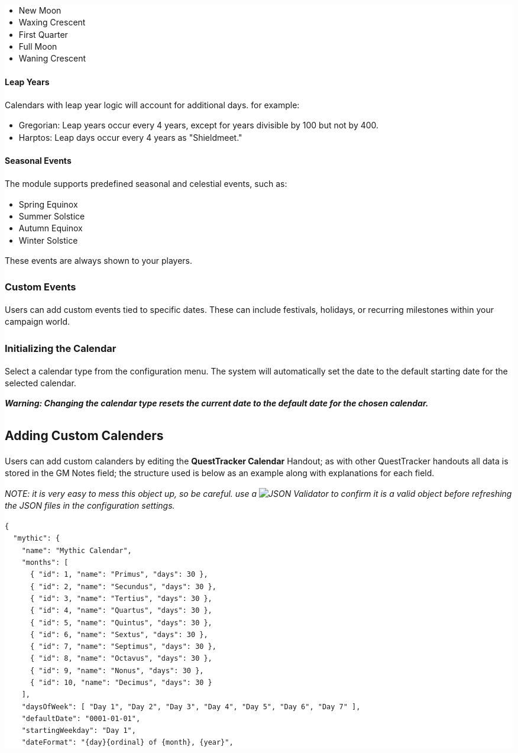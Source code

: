 * New Moon
* Waxing Crescent
* First Quarter
* Full Moon
* Waning Crescent

#### Leap Years

Calendars with leap year logic will account for additional days. for example:

* Gregorian: Leap years occur every 4 years, except for years divisible by 100 but not by 400.
* Harptos: Leap days occur every 4 years as "Shieldmeet."

#### Seasonal Events

The module supports predefined seasonal and celestial events, such as:

* Spring Equinox
* Summer Solstice
* Autumn Equinox
* Winter Solstice

These events are always shown to your players.

### Custom Events

Users can add custom events tied to specific dates. These can include festivals, holidays, or recurring milestones within your campaign world.

### Initializing the Calendar

Select a calendar type from the configuration menu. The system will automatically set the date to the default starting date for the selected calendar.

***Warning: Changing the calendar type resets the current date to the default date for the chosen calendar.***

## Adding Custom Calenders


Users can add custom calanders by editing the **QuestTracker Calendar** Handout; as with other QuestTracker handouts all data is stored in the GM Notes field; the structure used is below as an example along with explanations for each field. 

*NOTE: it is very easy to mess this object up, so be careful. use a ![JSON Validator](https://jsonlint.com/) to confirm it is a valid object before refreshing the JSON files in the configuration settings.* 

```
{
  "mythic": {
    "name": "Mythic Calendar",
    "months": [
      { "id": 1, "name": "Primus", "days": 30 },
      { "id": 2, "name": "Secundus", "days": 30 },
      { "id": 3, "name": "Tertius", "days": 30 },
      { "id": 4, "name": "Quartus", "days": 30 },
      { "id": 5, "name": "Quintus", "days": 30 },
      { "id": 6, "name": "Sextus", "days": 30 },
      { "id": 7, "name": "Septimus", "days": 30 },
      { "id": 8, "name": "Octavus", "days": 30 },
      { "id": 9, "name": "Nonus", "days": 30 },
      { "id": 10, "name": "Decimus", "days": 30 }
    ],
    "daysOfWeek": [ "Day 1", "Day 2", "Day 3", "Day 4", "Day 5", "Day 6", "Day 7" ],
    "defaultDate": "0001-01-01",
    "startingWeekday": "Day 1",
    "dateFormat": "{day}{ordinal} of {month}, {year}",
```